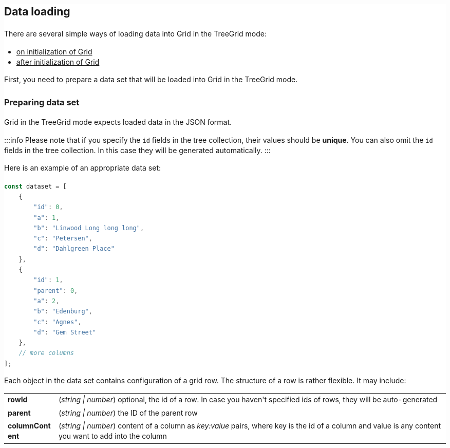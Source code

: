 ## Data loading

There are several simple ways of loading data into Grid in the TreeGrid mode:

- [on initialization of Grid](#loading-data-on-grid-initialization)
- [after initialization of Grid](#loading-data-after-initialization)

First, you need to prepare a data set that will be loaded into Grid in the TreeGrid mode.

### Preparing data set

Grid in the TreeGrid mode expects loaded data in the JSON format. 

:::info
Please note that if you specify the `id` fields in the tree collection, their values should be **unique**. You can also omit the `id` fields in the tree collection. In this case they will be generated automatically.
:::

Here is an example of an appropriate data set:

~~~jsx
const dataset = [
    {
        "id": 0,
        "a": 1,
        "b": "Linwood Long long long",
        "c": "Petersen",
        "d": "Dahlgreen Place"
    },
    {
        "id": 1,
        "parent": 0,
        "a": 2,
        "b": "Edenburg",
        "c": "Agnes",
        "d": "Gem Street"
    },
    // more columns
];
~~~

Each object in the data set contains configuration of a grid row. The structure of a row is rather flexible. It may include:

<table>
    <tbody>
        <tr>
            <td><b>rowId</b></td>
            <td>(<i>string | number</i>) optional, the id of a row. In case you haven't specified ids of rows, they will be auto-generated</td>
        </tr>
        <tr>
            <td><b>parent</b></td>
            <td>(<i>string | number</i>) the ID of the parent row</td>
        </tr>
        <tr>
            <td><b>columnContent</b></td>
            <td>(<i>string | number</i>) content of a column as <i>key:value</i> pairs, where key is the id of a column and value is any content you want to add into the column</td>
        </tr>
    </tbody>
</table>
